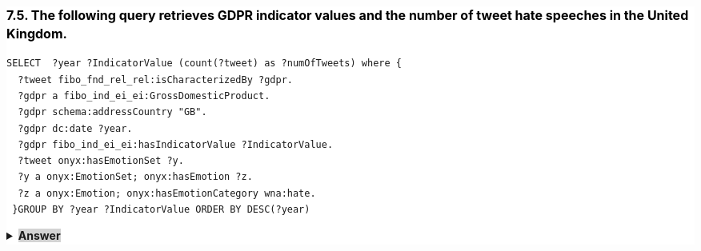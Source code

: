 [comment]: <> (![]&#40;images/sparql_query_results/top10_coocur_hashtags_with_entity_refugee.png&#41;)


<a id="query_5" style="color:black;font-weight:bold;font-size:16px">
7.5. The following query retrieves GDPR indicator values and the number of tweet hate speeches in the United Kingdom.
</a>


```sparql
SELECT  ?year ?IndicatorValue (count(?tweet) as ?numOfTweets) where {
  ?tweet fibo_fnd_rel_rel:isCharacterizedBy ?gdpr.
  ?gdpr a fibo_ind_ei_ei:GrossDomesticProduct.
  ?gdpr schema:addressCountry "GB". 
  ?gdpr dc:date ?year.
  ?gdpr fibo_ind_ei_ei:hasIndicatorValue ?IndicatorValue.
  ?tweet onyx:hasEmotionSet ?y.
  ?y a onyx:EmotionSet; onyx:hasEmotion ?z.
  ?z a onyx:Emotion; onyx:hasEmotionCategory wna:hate.
 }GROUP BY ?year ?IndicatorValue ORDER BY DESC(?year)
```

<details><summary><b style="background-color:lightgrey">Answer</b></summary></details>


[//]: # (<details><summary><b style="background-color:lightgrey">Detail</b></summary></details>)
[comment]: <> (<img src="images/sparql_query_results/top20_hashtags_refugee_immigrant.png" alt="hashtags" width="200" />)
[comment]: <> (![]&#40;images/sparql_query_results/top20_hashtags_refugee_immigrant.png&#41;)
[comment]: <> (<img src="images/sparql_query_results/entity_mentions_containing_refugee.png" width="400px"/>)
[comment]: <> (<img src="images/sparql_query_results/emotions_entity_containing_refugee_camp.png" width="400px" />)
[comment]: <> (<img src="images/sparql_query_results/top10_coocur_hashtags_with_entity_refugee.png" width="400px" />)
[comment]: <> (<img src="images/sparql_query_results/gdpr_hate_speech_GB.png" width="400px" />)
[comment]: <> (<img src="images/sparql_query_results/avgRGDPR_hate.png" width="400px" />)
[comment]: <> (<img src="images/sparql_query_results/num_of_entities_refugee_camp.png" width="400px" />)
[comment]: <> (<img src="images/sparql_query_results/emotion_category_hashtag_containing_refugee.png" width="400px" />)
[comment]: <> (<img src="images/sparql_query_results/negative-emotion-gdpr-GB.png" width="400px" />)
[comment]: <> (<img src="images/sparql_query_results/top10_coocur_hashtags_with_entity_refugee_camp.png" width="300px" />)
[comment]: <> (<img src="images/sparql_query_results/emotion_categories_hashtag_refugee_camp.png" width="400px" />)
[comment]: <> (<img src="images/sparql_query_results/num_of_tweets_entity_zaatari.png" width="400px" />)